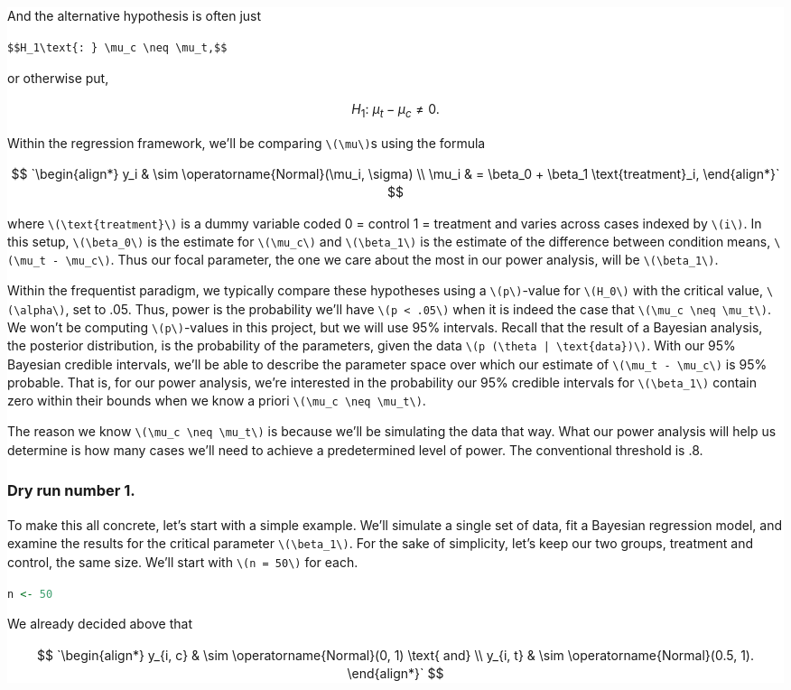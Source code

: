 And the alternative hypothesis is often just

`$$H_1\text{: } \mu_c \neq \mu_t,$$`

or otherwise put,

$$
H_1\text{: } \mu_t - \mu_c \neq 0.
$$

Within the regression framework, we’ll be comparing `\(\mu\)`s using the formula

$$
`\begin{align*}
y_i & \sim \operatorname{Normal}(\mu_i, \sigma) \\
\mu_i & = \beta_0 + \beta_1 \text{treatment}_i,
\end{align*}`
$$

where `\(\text{treatment}\)` is a dummy variable coded 0 = control 1 = treatment and varies across cases indexed by `\(i\)`. In this setup, `\(\beta_0\)` is the estimate for `\(\mu_c\)` and `\(\beta_1\)` is the estimate of the difference between condition means, `\(\mu_t - \mu_c\)`. Thus our focal parameter, the one we care about the most in our power analysis, will be `\(\beta_1\)`.

Within the frequentist paradigm, we typically compare these hypotheses using a `\(p\)`-value for `\(H_0\)` with the critical value, `\(\alpha\)`, set to .05. Thus, power is the probability we’ll have `\(p < .05\)` when it is indeed the case that `\(\mu_c \neq \mu_t\)`. We won’t be computing `\(p\)`-values in this project, but we will use 95% intervals. Recall that the result of a Bayesian analysis, the posterior distribution, is the probability of the parameters, given the data `\(p (\theta | \text{data})\)`. With our 95% Bayesian credible intervals, we’ll be able to describe the parameter space over which our estimate of `\(\mu_t - \mu_c\)` is 95% probable. That is, for our power analysis, we’re interested in the probability our 95% credible intervals for `\(\beta_1\)` contain zero within their bounds when we know a priori `\(\mu_c \neq \mu_t\)`.

The reason we know `\(\mu_c \neq \mu_t\)` is because we’ll be simulating the data that way. What our power analysis will help us determine is how many cases we’ll need to achieve a predetermined level of power. The conventional threshold is .8.

### Dry run number 1.

To make this all concrete, let’s start with a simple example. We’ll simulate a single set of data, fit a Bayesian regression model, and examine the results for the critical parameter `\(\beta_1\)`. For the sake of simplicity, let’s keep our two groups, treatment and control, the same size. We’ll start with `\(n = 50\)` for each.

``` r
n <- 50
```

We already decided above that

$$
`\begin{align*}
y_{i, c} & \sim \operatorname{Normal}(0, 1) \text{ and} \\
y_{i, t} & \sim \operatorname{Normal}(0.5, 1).
\end{align*}`
$$
